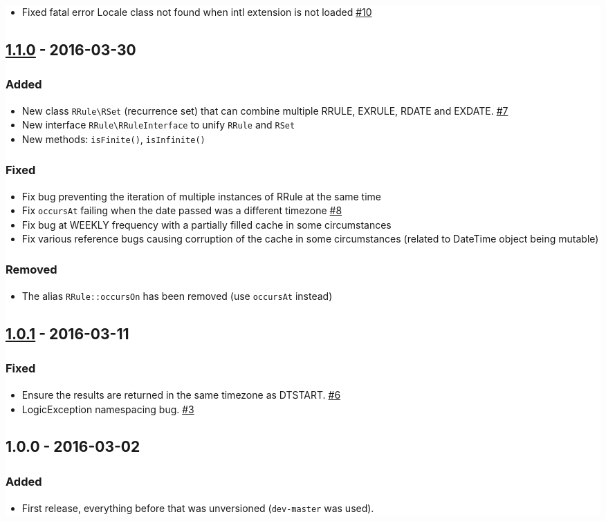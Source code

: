- Fixed fatal error Locale class not found when intl extension is not loaded [#10](https://github.com/rlanvin/php-rrule/issues/10)

## [1.1.0] - 2016-03-30

### Added

- New class `RRule\RSet` (recurrence set) that can combine multiple RRULE, EXRULE, RDATE and EXDATE. [#7](https://github.com/rlanvin/php-rrule/issues/7)
- New interface `RRule\RRuleInterface` to unify `RRule` and `RSet`
- New methods: `isFinite()`, `isInfinite()`

### Fixed

- Fix bug preventing the iteration of multiple instances of RRule at the same time
- Fix `occursAt` failing when the date passed was a different timezone [#8](https://github.com/rlanvin/php-rrule/pull/8)
- Fix bug at WEEKLY frequency with a partially filled cache in some circumstances
- Fix various reference bugs causing corruption of the cache in some circumstances (related to DateTime object being mutable)

### Removed

- The alias `RRule::occursOn` has been removed (use `occursAt` instead)

## [1.0.1] - 2016-03-11

### Fixed

- Ensure the results are returned in the same timezone as DTSTART. [#6](https://github.com/rlanvin/php-rrule/issues/6)
- LogicException namespacing bug. [#3](https://github.com/rlanvin/php-rrule/issues/3)

## 1.0.0 - 2016-03-02

### Added

- First release, everything before that was unversioned (`dev-master` was used).

[Unreleased]: https://github.com/rlanvin/php-rrule/compare/v2.6.0...HEAD
[2.6.0]: https://github.com/rlanvin/php-rrule/compare/v2.5.2...v2.6.0
[2.5.2]: https://github.com/rlanvin/php-rrule/compare/v2.5.1...v2.5.2
[2.5.1]: https://github.com/rlanvin/php-rrule/compare/v2.5.0...v2.5.1
[2.5.0]: https://github.com/rlanvin/php-rrule/compare/v2.4.1...v2.5.0
[2.4.1]: https://github.com/rlanvin/php-rrule/compare/v2.4.0...v2.4.1
[2.4.0]: https://github.com/rlanvin/php-rrule/compare/v2.3.2...v2.4.0
[2.3.2]: https://github.com/rlanvin/php-rrule/compare/v2.3.1...v2.3.2
[2.3.1]: https://github.com/rlanvin/php-rrule/compare/v2.3.0...v2.3.1
[2.3.0]: https://github.com/rlanvin/php-rrule/compare/v2.2.2...v2.3.0
[2.2.2]: https://github.com/rlanvin/php-rrule/compare/v2.2.1...v2.2.2
[2.2.1]: https://github.com/rlanvin/php-rrule/compare/v2.2.0...v2.2.1
[2.2.0]: https://github.com/rlanvin/php-rrule/compare/v2.1.0...v2.2.0
[2.1.0]: https://github.com/rlanvin/php-rrule/compare/v2.0.0...v2.1.0
[2.0.0]: https://github.com/rlanvin/php-rrule/compare/v2.0.0-rc1...v2.0.0
[2.0.0-rc1]: https://github.com/rlanvin/php-rrule/compare/v1.6.3...v2.0.0-rc1
[1.6.3]: https://github.com/rlanvin/php-rrule/compare/v1.6.2...v1.6.3
[1.6.2]: https://github.com/rlanvin/php-rrule/compare/v1.6.1...v1.6.2
[1.6.1]: https://github.com/rlanvin/php-rrule/compare/v1.6.0...v1.6.1
[1.6.0]: https://github.com/rlanvin/php-rrule/compare/v1.5.1...v1.6.0
[1.5.1]: https://github.com/rlanvin/php-rrule/compare/v1.5.0...v1.5.1
[1.5.0]: https://github.com/rlanvin/php-rrule/compare/v1.4.2...v1.5.0
[1.4.2]: https://github.com/rlanvin/php-rrule/compare/v1.4.1...v1.4.2
[1.4.1]: https://github.com/rlanvin/php-rrule/compare/v1.4.0...v1.4.1
[1.4.0]: https://github.com/rlanvin/php-rrule/compare/v1.3.1...v1.4.0
[1.3.1]: https://github.com/rlanvin/php-rrule/compare/v1.3.0...v1.3.1
[1.3.0]: https://github.com/rlanvin/php-rrule/compare/v1.2.0...v1.3.0
[1.2.0]: https://github.com/rlanvin/php-rrule/compare/v1.1.0...v1.2.0
[1.1.0]: https://github.com/rlanvin/php-rrule/compare/v1.0.1...v1.1.0
[1.0.1]: https://github.com/rlanvin/php-rrule/compare/v1.0.0...v1.0.1
